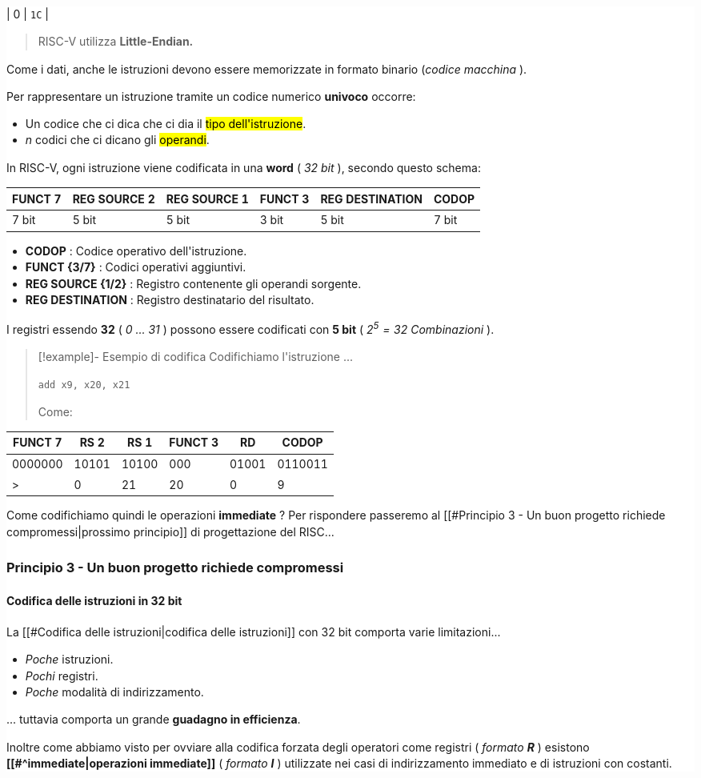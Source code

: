 |  0   | `1C` |
>
>   RISC-V utilizza **Little-Endian.**

Come i dati, anche le istruzioni devono essere memorizzate in formato binario  (*codice macchina* ).

Per rappresentare un istruzione tramite un codice numerico **univoco** occorre:
- Un codice che ci dica che ci dia il <mark class="hltr-blue">tipo dell'istruzione</mark>.
- $n$ codici che ci dicano gli <mark class="hltr-purple">operandi</mark>.

In RISC-V, ogni istruzione viene codificata in una **word** ( *32 bit* ), secondo questo schema:


| FUNCT 7 | REG SOURCE 2 | REG SOURCE 1 | FUNCT 3 | REG DESTINATION | CODOP |
| ------- | ------------ | ------------ | ------- | --------------- | ----- |
| 7 bit   | 5 bit        | 5 bit        | 3 bit   | 5 bit           | 7 bit |

- **CODOP** : Codice operativo dell'istruzione.
- **FUNCT {3/7}** : Codici operativi aggiuntivi.
- **REG SOURCE {1/2}** : Registro contenente gli operandi sorgente.
- **REG DESTINATION** : Registro destinatario del risultato.

I registri essendo **32** ( *0  ... 31* ) possono essere codificati con **5 bit** ( *$2^5=32$ Combinazioni* ).

>[!example]- Esempio di codifica
> Codifichiamo l'istruzione ...
> ```
> add x9, x20, x21
> ```
> Come:
> 
| FUNCT 7 | RS 2 | RS 1 | FUNCT 3 | RD | CODOP |
| ----------- | ---------------- | ---------------- | ----------- | ----------- | ------------ |
| 0000000      | 10101 | 10100 | 000       | 01001       | 0110011        |
> | 0 | 21 | 20 | 0 | 9 | 51 |
> 

Come  codifichiamo quindi le operazioni **immediate** ? 
Per rispondere passeremo al [[#Principio 3 - Un buon progetto richiede compromessi|prossimo principio]] di progettazione del RISC... 
### Principio 3 - Un buon progetto richiede compromessi
#### Codifica delle istruzioni in 32 bit
La [[#Codifica delle istruzioni|codifica delle istruzioni]] con 32 bit comporta varie limitazioni...
- *Poche* istruzioni.
- *Pochi* registri.
- *Poche* modalità di indirizzamento.

... tuttavia comporta un grande **guadagno in efficienza**.

Inoltre come abbiamo visto per ovviare alla codifica forzata degli operatori come registri ( _formato **R**_ ) esistono **[[#^immediate|operazioni  immediate]]** ( _formato **I**_ ) utilizzate nei casi di indirizzamento immediato e di istruzioni con costanti.
